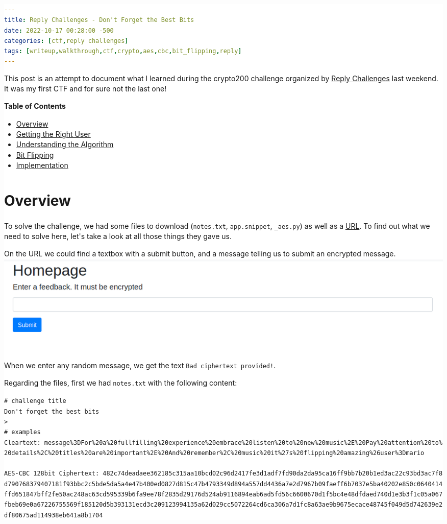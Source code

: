 ```yaml
---
title: Reply Challenges - Don't Forget the Best Bits
date: 2022-10-17 00:28:00 -500
categories: [ctf,reply challenges]
tags: [writeup,walkthrough,ctf,crypto,aes,cbc,bit_flipping,reply]
---
```


This post is an attempt to document what I learned during the crypto200 challenge organized by [Reply Challenges](https://challenges.reply.com/tamtamy/home.action) last weekend. It was my first CTF and for sure not the last one!

**Table of Contents**

- [Overview](#overview)
- [Getting the Right User](#getting-the-right-user)
- [Understanding the Algorithm](#understanding-the-algorithm)
- [Bit Flipping](#bit-flipping)
- [Implementation](#implementation)


# Overview
To solve the challenge, we had some files to download (`notes.txt`, `app.snippet`, `_aes.py`) as well as a [URL](http://gamebox1.reply.it/14de018c45487063d3bc11fe33ac7e6996914988/). To find out what we need to solve here, let's take a look at all those things they gave us. 

On the URL we could find a textbox with a submit button, and a message telling us to submit an encrypted message. 
![website](/images/reply-crypto200-web.png)

When we enter any random message, we get the text `Bad ciphertext provided!`.

Regarding the files, first we had `notes.txt` with the following content:
```
# challenge title
Don't forget the best bits
>
# examples
Cleartext: message%3DFor%20a%20fullfilling%20experience%20embrace%20listen%20to%20new%20music%2E%20Pay%20attention%20to%20details%2C%20titles%20are%20important%2E%20And%20remember%2C%20music%20it%27s%20flipping%20amazing%26user%3Dmario

AES-CBC 128bit Ciphertext: 482c74deadaee362185c315aa10bcd02c96d2417fe3d1adf7fd90da2da95ca16ff9bb7b20b1ed3ac22c93bd3ac7f8d790768379407181f93bbc2c5bde5da5a4e47b400ed0827d815c47b4793349d894a557dd4436a7e2d7967b09faeff6b7037e5ba40202e850c0640414ffd651847bff2fe50ac248ac63cd595339b6fa9ee78f2835d29176d524ab9116894eab6ad5fd56c6600670d1f5bc4e48dfdaed740d1e3b3f1c05a067fbeb69e0a67226755569f185120d5b393131ecd3c209123994135a62d029cc5072264cd6ca306a7d1fc8a63ae9b9675ecace48745f049d5d742639e2df80675ad114938eb641a8b1704
```
